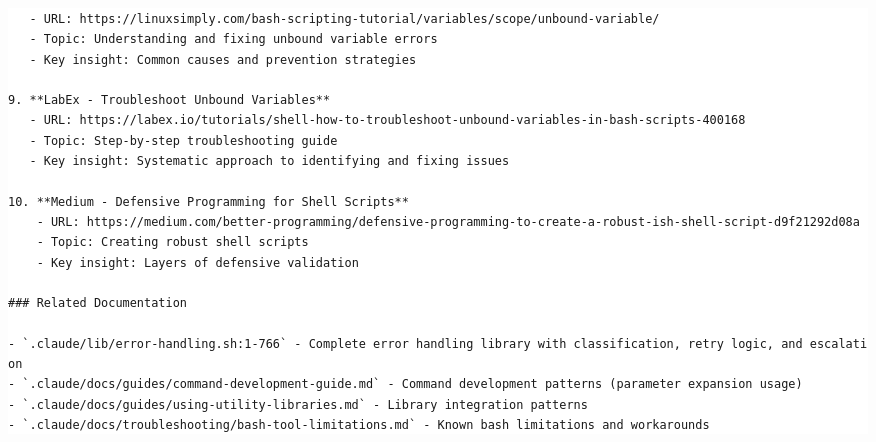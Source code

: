 ```
   - URL: https://linuxsimply.com/bash-scripting-tutorial/variables/scope/unbound-variable/
   - Topic: Understanding and fixing unbound variable errors
   - Key insight: Common causes and prevention strategies

9. **LabEx - Troubleshoot Unbound Variables**
   - URL: https://labex.io/tutorials/shell-how-to-troubleshoot-unbound-variables-in-bash-scripts-400168
   - Topic: Step-by-step troubleshooting guide
   - Key insight: Systematic approach to identifying and fixing issues

10. **Medium - Defensive Programming for Shell Scripts**
    - URL: https://medium.com/better-programming/defensive-programming-to-create-a-robust-ish-shell-script-d9f21292d08a
    - Topic: Creating robust shell scripts
    - Key insight: Layers of defensive validation

### Related Documentation

- `.claude/lib/error-handling.sh:1-766` - Complete error handling library with classification, retry logic, and escalation
- `.claude/docs/guides/command-development-guide.md` - Command development patterns (parameter expansion usage)
- `.claude/docs/guides/using-utility-libraries.md` - Library integration patterns
- `.claude/docs/troubleshooting/bash-tool-limitations.md` - Known bash limitations and workarounds
